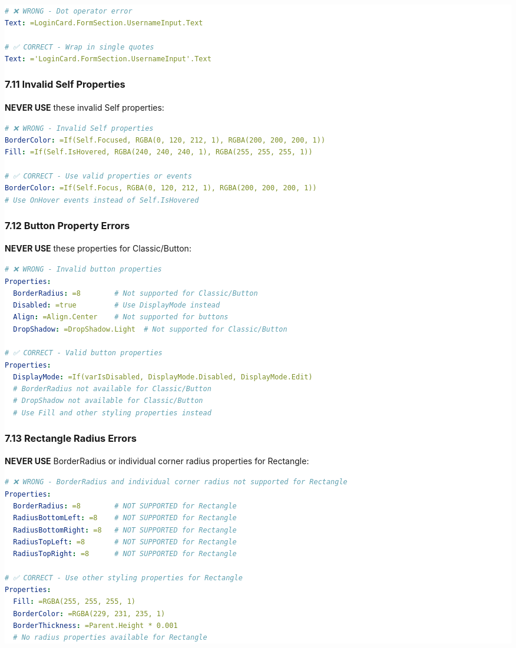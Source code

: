 ```yaml
# ❌ WRONG - Dot operator error
Text: =LoginCard.FormSection.UsernameInput.Text

# ✅ CORRECT - Wrap in single quotes
Text: ='LoginCard.FormSection.UsernameInput'.Text
```

### 7.11 Invalid Self Properties
**NEVER USE** these invalid Self properties:

```yaml
# ❌ WRONG - Invalid Self properties
BorderColor: =If(Self.Focused, RGBA(0, 120, 212, 1), RGBA(200, 200, 200, 1))
Fill: =If(Self.IsHovered, RGBA(240, 240, 240, 1), RGBA(255, 255, 255, 1))

# ✅ CORRECT - Use valid properties or events
BorderColor: =If(Self.Focus, RGBA(0, 120, 212, 1), RGBA(200, 200, 200, 1))
# Use OnHover events instead of Self.IsHovered
```

### 7.12 Button Property Errors
**NEVER USE** these properties for Classic/Button:

```yaml
# ❌ WRONG - Invalid button properties
Properties:
  BorderRadius: =8        # Not supported for Classic/Button
  Disabled: =true         # Use DisplayMode instead
  Align: =Align.Center    # Not supported for buttons
  DropShadow: =DropShadow.Light  # Not supported for Classic/Button

# ✅ CORRECT - Valid button properties
Properties:
  DisplayMode: =If(varIsDisabled, DisplayMode.Disabled, DisplayMode.Edit)
  # BorderRadius not available for Classic/Button
  # DropShadow not available for Classic/Button
  # Use Fill and other styling properties instead
```

### 7.13 Rectangle Radius Errors
**NEVER USE** BorderRadius or individual corner radius properties for Rectangle:

```yaml
# ❌ WRONG - BorderRadius and individual corner radius not supported for Rectangle
Properties:
  BorderRadius: =8        # NOT SUPPORTED for Rectangle
  RadiusBottomLeft: =8    # NOT SUPPORTED for Rectangle
  RadiusBottomRight: =8   # NOT SUPPORTED for Rectangle
  RadiusTopLeft: =8       # NOT SUPPORTED for Rectangle
  RadiusTopRight: =8      # NOT SUPPORTED for Rectangle

# ✅ CORRECT - Use other styling properties for Rectangle
Properties:
  Fill: =RGBA(255, 255, 255, 1)
  BorderColor: =RGBA(229, 231, 235, 1)
  BorderThickness: =Parent.Height * 0.001
  # No radius properties available for Rectangle
```
